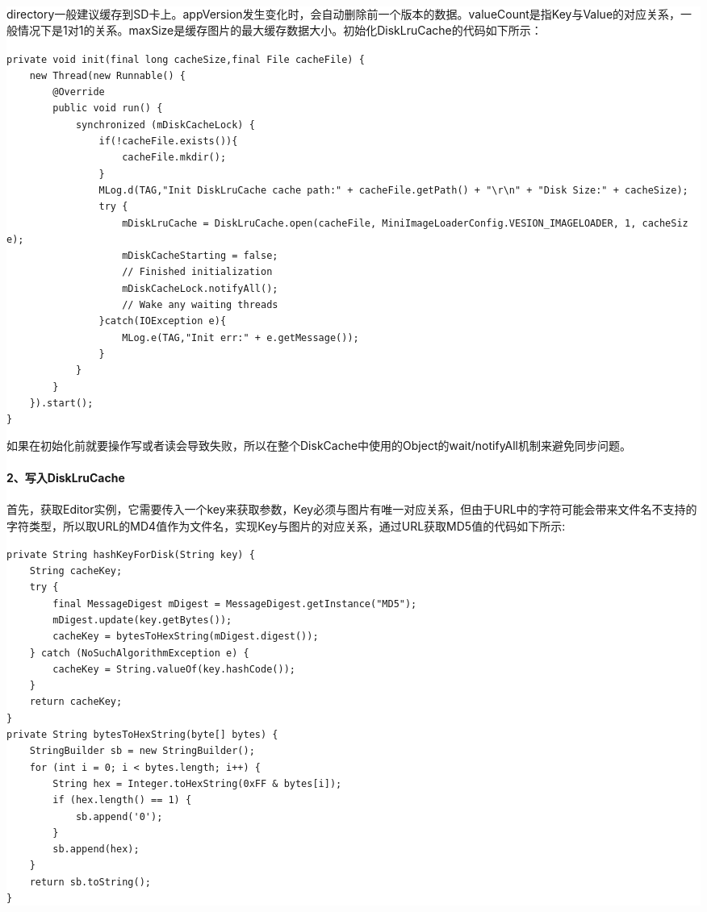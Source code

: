 
directory一般建议缓存到SD卡上。appVersion发生变化时，会自动删除前一个版本的数据。valueCount是指Key与Value的对应关系，一般情况下是1对1的关系。maxSize是缓存图片的最大缓存数据大小。初始化DiskLruCache的代码如下所示：


    private void init(final long cacheSize,final File cacheFile) {
        new Thread(new Runnable() {
            @Override
            public void run() {
                synchronized (mDiskCacheLock) {
                    if(!cacheFile.exists()){
                        cacheFile.mkdir();
                    }
                    MLog.d(TAG,"Init DiskLruCache cache path:" + cacheFile.getPath() + "\r\n" + "Disk Size:" + cacheSize);
                    try {
                        mDiskLruCache = DiskLruCache.open(cacheFile, MiniImageLoaderConfig.VESION_IMAGELOADER, 1, cacheSize);
                        mDiskCacheStarting = false;
                        // Finished initialization
                        mDiskCacheLock.notifyAll(); 
                        // Wake any waiting threads
                    }catch(IOException e){
                        MLog.e(TAG,"Init err:" + e.getMessage());
                    }
                }
            }
        }).start();
    }


如果在初始化前就要操作写或者读会导致失败，所以在整个DiskCache中使用的Object的wait/notifyAll机制来避免同步问题。

#### 2、写入DiskLruCache

首先，获取Editor实例，它需要传入一个key来获取参数，Key必须与图片有唯一对应关系，但由于URL中的字符可能会带来文件名不支持的字符类型，所以取URL的MD4值作为文件名，实现Key与图片的对应关系，通过URL获取MD5值的代码如下所示:


    private String hashKeyForDisk(String key) {
        String cacheKey;
        try {
            final MessageDigest mDigest = MessageDigest.getInstance("MD5");
            mDigest.update(key.getBytes());
            cacheKey = bytesToHexString(mDigest.digest());
        } catch (NoSuchAlgorithmException e) {
            cacheKey = String.valueOf(key.hashCode());
        }
        return cacheKey;
    }
    private String bytesToHexString(byte[] bytes) {
        StringBuilder sb = new StringBuilder();
        for (int i = 0; i < bytes.length; i++) {
            String hex = Integer.toHexString(0xFF & bytes[i]);
            if (hex.length() == 1) {
                sb.append('0');
            }
            sb.append(hex);
        }
        return sb.toString();
    }
    